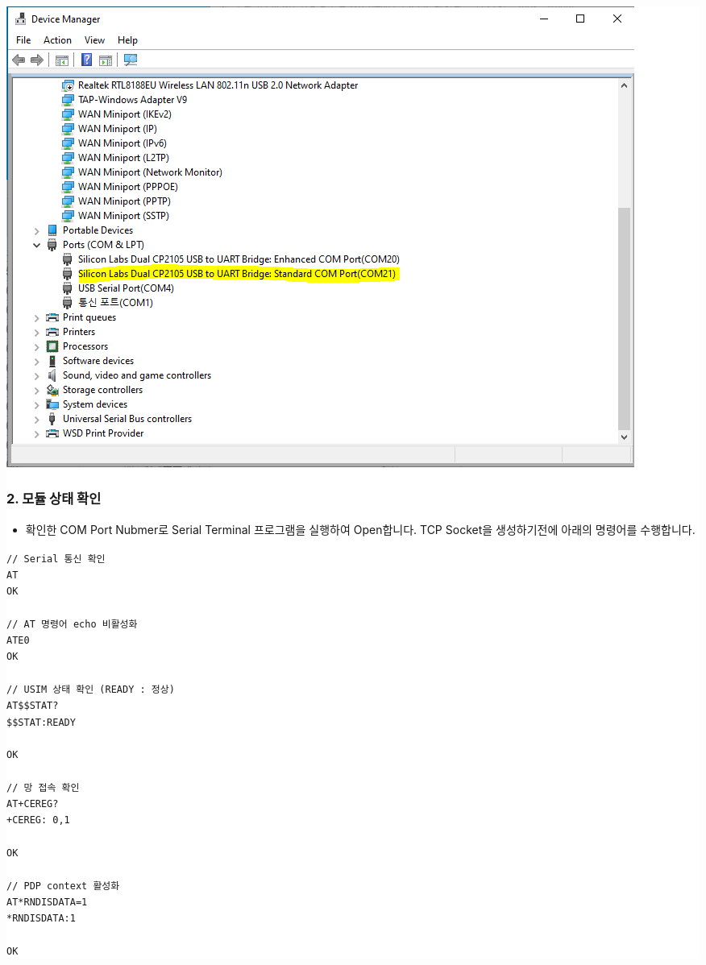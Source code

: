 ![1619684840712](./imgs/Example_01.PNG)



### 2. 모듈 상태 확인

- 확인한 COM Port Nubmer로 Serial Terminal 프로그램을 실행하여 Open합니다. TCP Socket을 생성하기전에 아래의 명령어를 수행합니다.


```
// Serial 통신 확인
AT
OK

// AT 명령어 echo 비활성화
ATE0
OK

// USIM 상태 확인 (READY : 정상)
AT$$STAT?
$$STAT:READY

OK

// 망 접속 확인
AT+CEREG?
+CEREG: 0,1

OK

// PDP context 활성화
AT*RNDISDATA=1
*RNDISDATA:1

OK
```